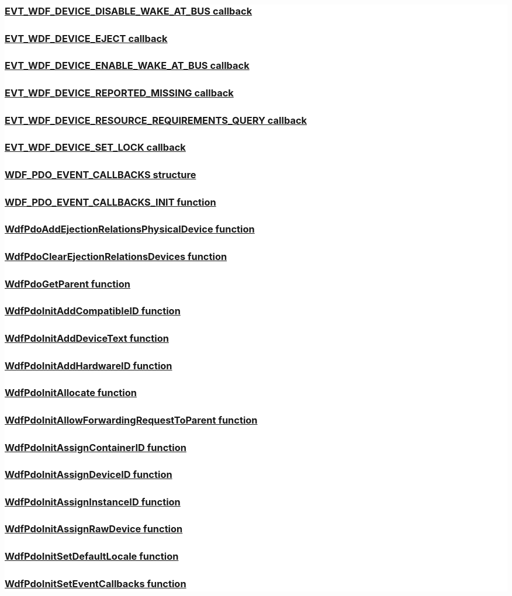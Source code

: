 ### [EVT_WDF_DEVICE_DISABLE_WAKE_AT_BUS callback](../wdfpdo/nc-wdfpdo-evt-wdf-device-disable-wake-at-bus.md)
### [EVT_WDF_DEVICE_EJECT callback](../wdfpdo/nc-wdfpdo-evt-wdf-device-eject.md)
### [EVT_WDF_DEVICE_ENABLE_WAKE_AT_BUS callback](../wdfpdo/nc-wdfpdo-evt-wdf-device-enable-wake-at-bus.md)
### [EVT_WDF_DEVICE_REPORTED_MISSING callback](../wdfpdo/nc-wdfpdo-evt-wdf-device-reported-missing.md)
### [EVT_WDF_DEVICE_RESOURCE_REQUIREMENTS_QUERY callback](../wdfpdo/nc-wdfpdo-evt-wdf-device-resource-requirements-query.md)
### [EVT_WDF_DEVICE_SET_LOCK callback](../wdfpdo/nc-wdfpdo-evt-wdf-device-set-lock.md)
### [WDF_PDO_EVENT_CALLBACKS structure](../wdfpdo/ns-wdfpdo--wdf-pdo-event-callbacks.md)
### [WDF_PDO_EVENT_CALLBACKS_INIT function](../wdfpdo/nf-wdfpdo-wdf-pdo-event-callbacks-init.md)
### [WdfPdoAddEjectionRelationsPhysicalDevice function](../wdfpdo/nf-wdfpdo-wdfpdoaddejectionrelationsphysicaldevice.md)
### [WdfPdoClearEjectionRelationsDevices function](../wdfpdo/nf-wdfpdo-wdfpdoclearejectionrelationsdevices.md)
### [WdfPdoGetParent function](../wdfpdo/nf-wdfpdo-wdfpdogetparent.md)
### [WdfPdoInitAddCompatibleID function](../wdfpdo/nf-wdfpdo-wdfpdoinitaddcompatibleid.md)
### [WdfPdoInitAddDeviceText function](../wdfpdo/nf-wdfpdo-wdfpdoinitadddevicetext.md)
### [WdfPdoInitAddHardwareID function](../wdfpdo/nf-wdfpdo-wdfpdoinitaddhardwareid.md)
### [WdfPdoInitAllocate function](../wdfpdo/nf-wdfpdo-wdfpdoinitallocate.md)
### [WdfPdoInitAllowForwardingRequestToParent function](../wdfpdo/nf-wdfpdo-wdfpdoinitallowforwardingrequesttoparent.md)
### [WdfPdoInitAssignContainerID function](../wdfpdo/nf-wdfpdo-wdfpdoinitassigncontainerid.md)
### [WdfPdoInitAssignDeviceID function](../wdfpdo/nf-wdfpdo-wdfpdoinitassigndeviceid.md)
### [WdfPdoInitAssignInstanceID function](../wdfpdo/nf-wdfpdo-wdfpdoinitassigninstanceid.md)
### [WdfPdoInitAssignRawDevice function](../wdfpdo/nf-wdfpdo-wdfpdoinitassignrawdevice.md)
### [WdfPdoInitSetDefaultLocale function](../wdfpdo/nf-wdfpdo-wdfpdoinitsetdefaultlocale.md)
### [WdfPdoInitSetEventCallbacks function](../wdfpdo/nf-wdfpdo-wdfpdoinitseteventcallbacks.md)